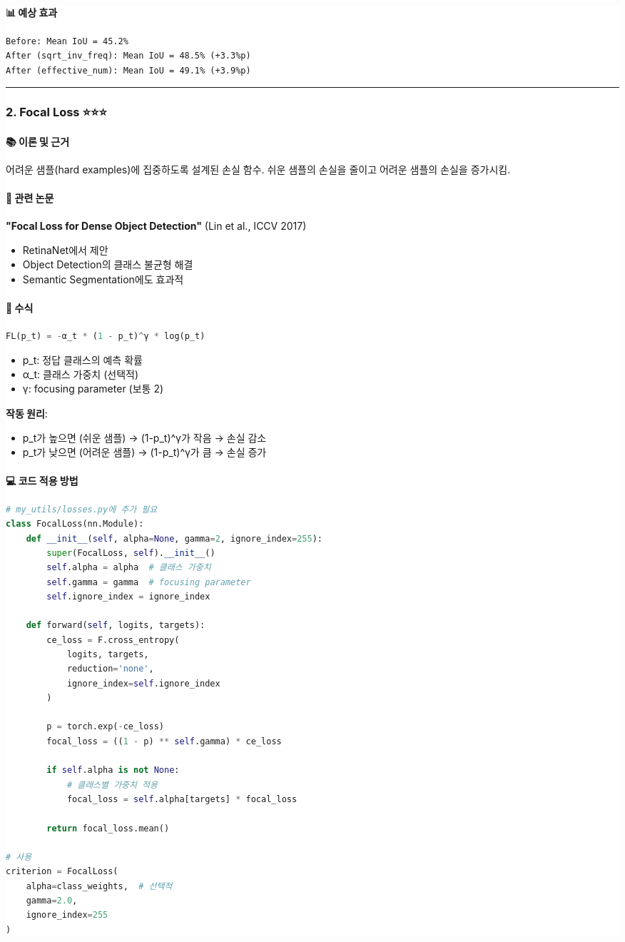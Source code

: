 
#### 📊 예상 효과
```
Before: Mean IoU = 45.2%
After (sqrt_inv_freq): Mean IoU = 48.5% (+3.3%p)
After (effective_num): Mean IoU = 49.1% (+3.9%p)
```

---

### 2. **Focal Loss** ⭐⭐⭐

#### 📚 이론 및 근거
어려운 샘플(hard examples)에 집중하도록 설계된 손실 함수. 쉬운 샘플의 손실을 줄이고 어려운 샘플의 손실을 증가시킴.

#### 📖 관련 논문
**"Focal Loss for Dense Object Detection"** (Lin et al., ICCV 2017)
- RetinaNet에서 제안
- Object Detection의 클래스 불균형 해결
- Semantic Segmentation에도 효과적

#### 🔬 수식
```python
FL(p_t) = -α_t * (1 - p_t)^γ * log(p_t)
```
- p_t: 정답 클래스의 예측 확률
- α_t: 클래스 가중치 (선택적)
- γ: focusing parameter (보통 2)

**작동 원리**:
- p_t가 높으면 (쉬운 샘플) → (1-p_t)^γ가 작음 → 손실 감소
- p_t가 낮으면 (어려운 샘플) → (1-p_t)^γ가 큼 → 손실 증가

#### 💻 코드 적용 방법

```python
# my_utils/losses.py에 추가 필요
class FocalLoss(nn.Module):
    def __init__(self, alpha=None, gamma=2, ignore_index=255):
        super(FocalLoss, self).__init__()
        self.alpha = alpha  # 클래스 가중치
        self.gamma = gamma  # focusing parameter
        self.ignore_index = ignore_index
    
    def forward(self, logits, targets):
        ce_loss = F.cross_entropy(
            logits, targets, 
            reduction='none',
            ignore_index=self.ignore_index
        )
        
        p = torch.exp(-ce_loss)
        focal_loss = ((1 - p) ** self.gamma) * ce_loss
        
        if self.alpha is not None:
            # 클래스별 가중치 적용
            focal_loss = self.alpha[targets] * focal_loss
        
        return focal_loss.mean()

# 사용
criterion = FocalLoss(
    alpha=class_weights,  # 선택적
    gamma=2.0,
    ignore_index=255
)
```